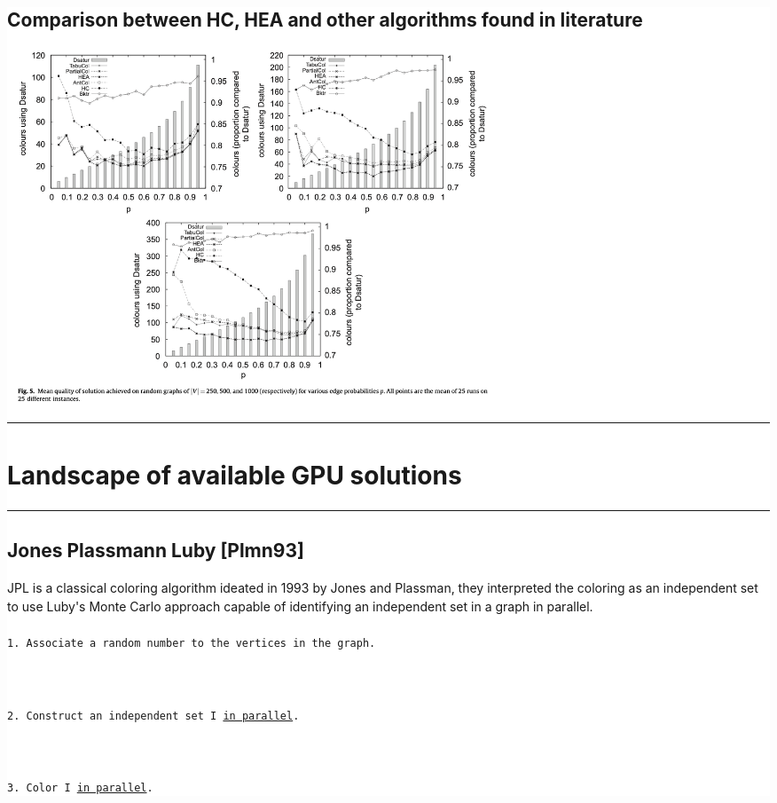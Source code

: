 
## Comparison between HC, HEA and other algorithms found in literature

<div class="himg">
    <img width="65%" src="img/hc_vs_hea.png">
</div>

---



# Landscape of available GPU solutions

---

## Jones Plassmann Luby \[Plmn93\]

<div class="colwrap">
<div class="left">
JPL is a classical coloring algorithm ideated in 1993 by Jones and Plassman, they interpreted the coloring as an independent set to use Luby's Monte Carlo approach capable of identifying an independent set in a graph in parallel.
</div>
<div class="right inverted">
<code>
1. Associate a random number to the vertices in the graph.
<br></br>
2. Construct an independent set I <u>in parallel</u>.
<br></br>
3. Color I <u>in parallel</u>.
</code>